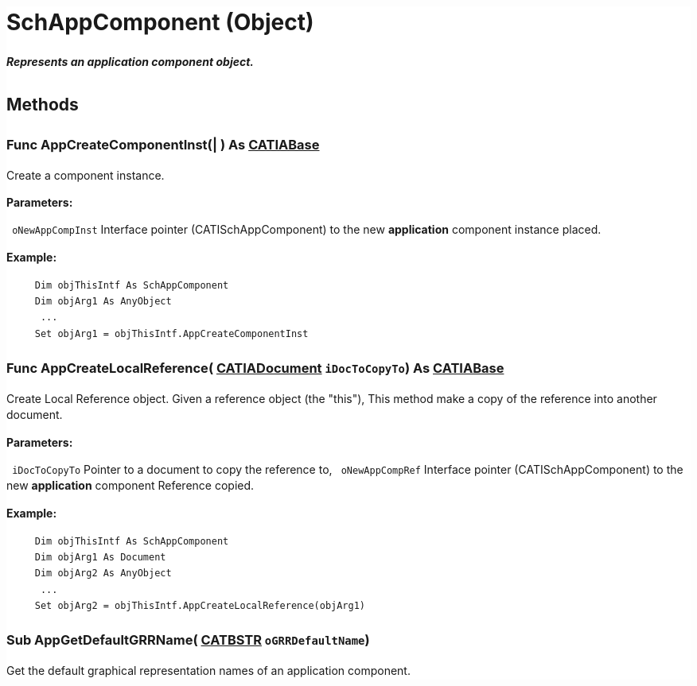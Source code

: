 # SchAppComponent (Object)

**_Represents an application component object._**

## Methods

### Func **AppCreateComponentInst**(| ) As [CATIABase](../System/interface_AnyObject_17321.md)

   Create a component instance.

**Parameters:**

` oNewAppCompInst`      Interface pointer (CATISchAppComponent) to the new **application** component instance placed.

**Example:**

```VBScript
     Dim objThisIntf As SchAppComponent
     Dim objArg1 As AnyObject
      ...
     Set objArg1 = objThisIntf.AppCreateComponentInst

```

### Func **AppCreateLocalReference**( [CATIADocument](../InfInterfaces/interface_Document_14456.md)  `iDocToCopyTo`) As [CATIABase](../System/interface_AnyObject_17321.md)

   Create Local Reference object. Given a reference object (the "this"), This method make a copy of the reference into another document.

**Parameters:**

` iDocToCopyTo`      Pointer to a document to copy the reference to,
` oNewAppCompRef`      Interface pointer (CATISchAppComponent) to the new **application** component Reference copied.

**Example:**

```VBScript
     Dim objThisIntf As SchAppComponent
     Dim objArg1 As Document
     Dim objArg2 As AnyObject
      ...
     Set objArg2 = objThisIntf.AppCreateLocalReference(objArg1)

```

### Sub **AppGetDefaultGRRName**( [CATBSTR](../System/typedef_CATBSTR_8129.md)  `oGRRDefaultName`)

   Get the default graphical representation names of an application component.
